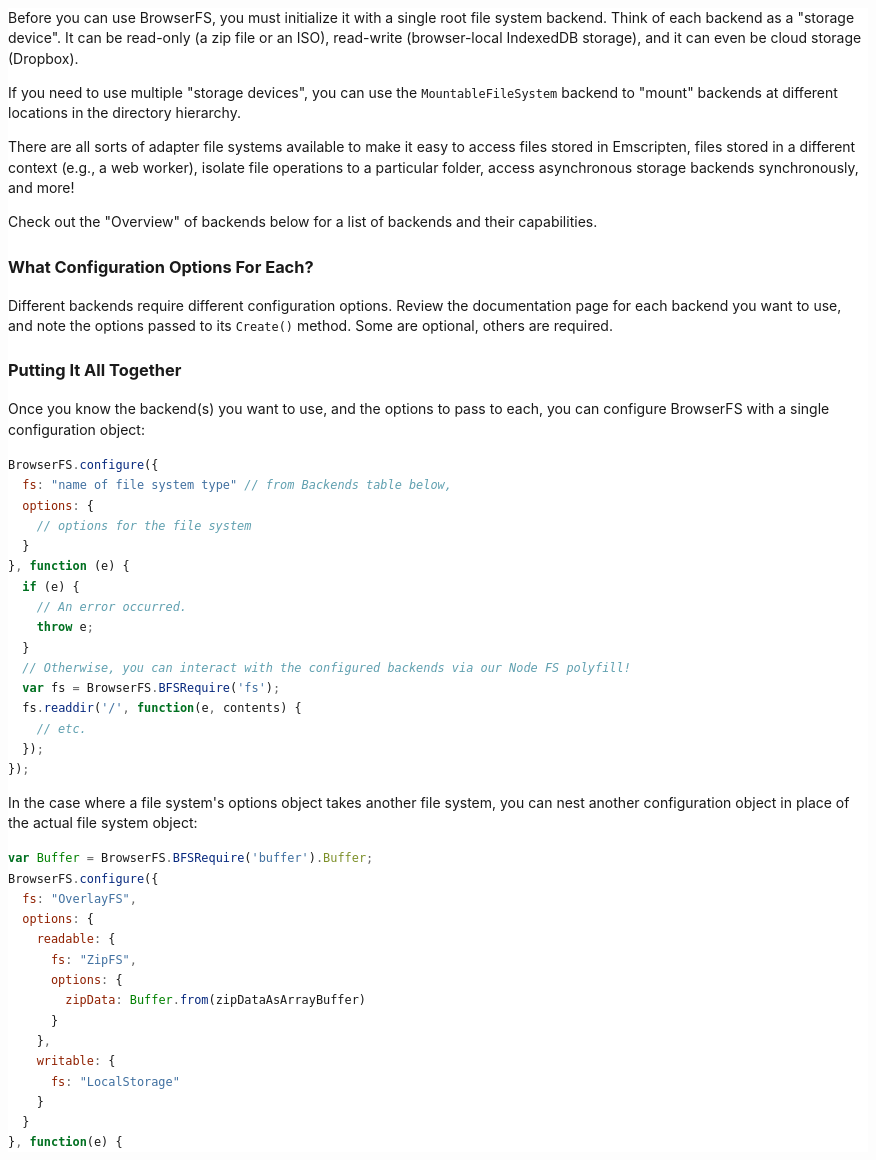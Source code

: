 Before you can use BrowserFS, you must initialize it with a single root file system backend. Think of each backend
as a "storage device". It can be read-only (a zip file or an ISO), read-write (browser-local IndexedDB storage),
and it can even be cloud storage (Dropbox).

If you need to use multiple "storage devices", you can use the `MountableFileSystem` backend to "mount" backends at
different locations in the directory hierarchy.

There are all sorts of adapter file systems available to make it easy to access files stored in Emscripten, files stored in a different context (e.g., a web worker), isolate file operations to a particular folder, access asynchronous storage backends synchronously, and more!

Check out the "Overview" of backends below for a list of backends and their capabilities.

### What Configuration Options For Each?

Different backends require different configuration options. Review the documentation page for each backend you want to use, and note the options passed to its `Create()` method. Some are optional, others are required.

### Putting It All Together

Once you know the backend(s) you want to use, and the options to pass to each, you can configure BrowserFS with a single configuration object:

```javascript
BrowserFS.configure({
  fs: "name of file system type" // from Backends table below,
  options: {
    // options for the file system
  }
}, function (e) {
  if (e) {
    // An error occurred.
    throw e;
  }
  // Otherwise, you can interact with the configured backends via our Node FS polyfill!
  var fs = BrowserFS.BFSRequire('fs');
  fs.readdir('/', function(e, contents) {
    // etc.
  });
});
```

In the case where a file system's options object takes another file system, you can nest another configuration object
in place of the actual file system object:

```javascript
var Buffer = BrowserFS.BFSRequire('buffer').Buffer;
BrowserFS.configure({
  fs: "OverlayFS",
  options: {
    readable: {
      fs: "ZipFS",
      options: {
        zipData: Buffer.from(zipDataAsArrayBuffer)
      }
    },
    writable: {
      fs: "LocalStorage"
    }
  }
}, function(e) {

```